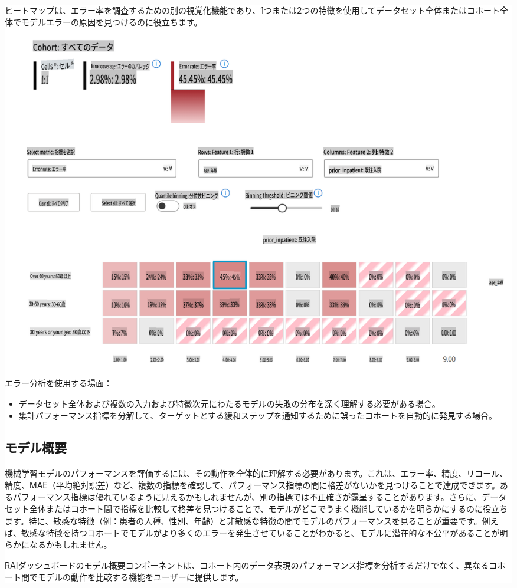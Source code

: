 ヒートマップは、エラー率を調査するための別の視覚化機能であり、1つまたは2つの特徴を使用してデータセット全体またはコホート全体でモデルエラーの原因を見つけるのに役立ちます。

![エラー分析ヒートマップ](../../../../translated_images/ea-heatmap.8d27185e28cee3830c85e1b2e9df9d2d5e5c8c940f41678efdb68753f2f7e56c.ja.png)

エラー分析を使用する場面：

* データセット全体および複数の入力および特徴次元にわたるモデルの失敗の分布を深く理解する必要がある場合。
* 集計パフォーマンス指標を分解して、ターゲットとする緩和ステップを通知するために誤ったコホートを自動的に発見する場合。

## モデル概要

機械学習モデルのパフォーマンスを評価するには、その動作を全体的に理解する必要があります。これは、エラー率、精度、リコール、精度、MAE（平均絶対誤差）など、複数の指標を確認して、パフォーマンス指標の間に格差がないかを見つけることで達成できます。あるパフォーマンス指標は優れているように見えるかもしれませんが、別の指標では不正確さが露呈することがあります。さらに、データセット全体またはコホート間で指標を比較して格差を見つけることで、モデルがどこでうまく機能しているかを明らかにするのに役立ちます。特に、敏感な特徴（例：患者の人種、性別、年齢）と非敏感な特徴の間でモデルのパフォーマンスを見ることが重要です。例えば、敏感な特徴を持つコホートでモデルがより多くのエラーを発生させていることがわかると、モデルに潜在的な不公平があることが明らかになるかもしれません。

RAIダッシュボードのモデル概要コンポーネントは、コホート内のデータ表現のパフォーマンス指標を分析するだけでなく、異なるコホート間でモデルの動作を比較する機能をユーザーに提供します。

